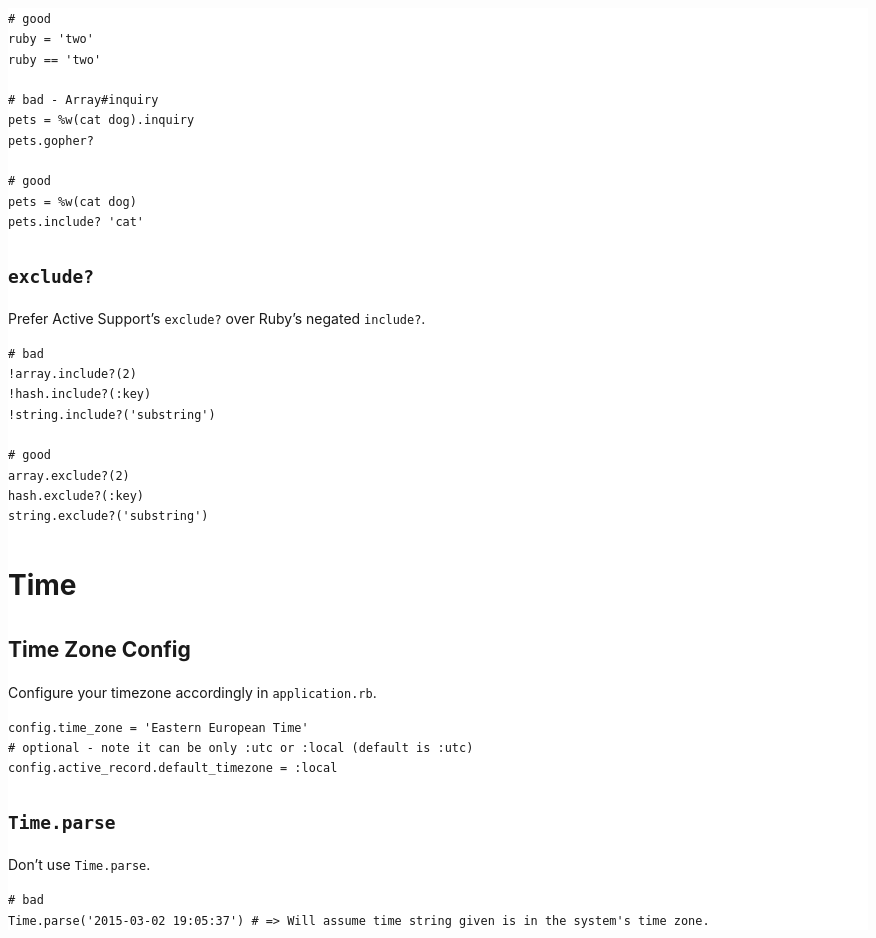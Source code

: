     # good
    ruby = 'two'
    ruby == 'two'

    # bad - Array#inquiry
    pets = %w(cat dog).inquiry
    pets.gopher?

    # good
    pets = %w(cat dog)
    pets.include? 'cat'

## `exclude?` <span id="exclude"></span>

Prefer Active Support’s `exclude?` over Ruby’s negated `include?`.

    # bad
    !array.include?(2)
    !hash.include?(:key)
    !string.include?('substring')

    # good
    array.exclude?(2)
    hash.exclude?(:key)
    string.exclude?('substring')

# Time

## Time Zone Config <span id="tz-config"></span>

Configure your timezone accordingly in `application.rb`.

    config.time_zone = 'Eastern European Time'
    # optional - note it can be only :utc or :local (default is :utc)
    config.active_record.default_timezone = :local

## `Time.parse` <span id="time-parse"></span>

Don’t use `Time.parse`.

    # bad
    Time.parse('2015-03-02 19:05:37') # => Will assume time string given is in the system's time zone.
